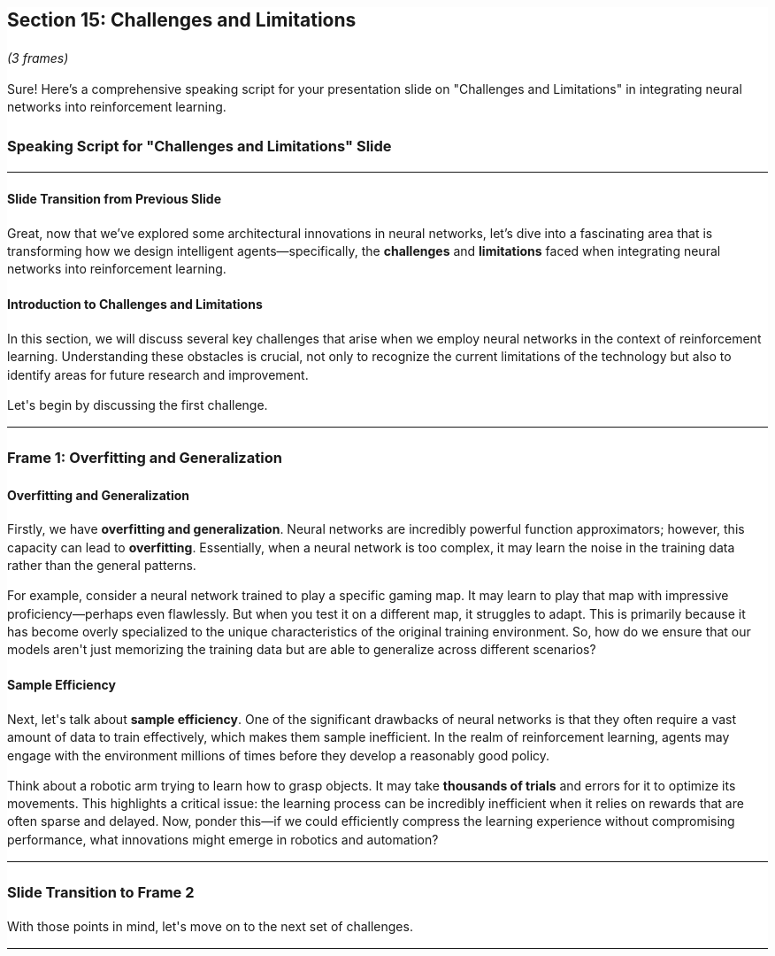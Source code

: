 ## Section 15: Challenges and Limitations
*(3 frames)*

Sure! Here’s a comprehensive speaking script for your presentation slide on "Challenges and Limitations" in integrating neural networks into reinforcement learning.

### Speaking Script for "Challenges and Limitations" Slide

---

#### **Slide Transition from Previous Slide**
Great, now that we’ve explored some architectural innovations in neural networks, let’s dive into a fascinating area that is transforming how we design intelligent agents—specifically, the **challenges** and **limitations** faced when integrating neural networks into reinforcement learning.

#### **Introduction to Challenges and Limitations**
In this section, we will discuss several key challenges that arise when we employ neural networks in the context of reinforcement learning. Understanding these obstacles is crucial, not only to recognize the current limitations of the technology but also to identify areas for future research and improvement.

Let's begin by discussing the first challenge.

---

### **Frame 1: Overfitting and Generalization**
#### **Overfitting and Generalization**
Firstly, we have **overfitting and generalization**. Neural networks are incredibly powerful function approximators; however, this capacity can lead to **overfitting**. Essentially, when a neural network is too complex, it may learn the noise in the training data rather than the general patterns. 

For example, consider a neural network trained to play a specific gaming map. It may learn to play that map with impressive proficiency—perhaps even flawlessly. But when you test it on a different map, it struggles to adapt. This is primarily because it has become overly specialized to the unique characteristics of the original training environment. So, how do we ensure that our models aren't just memorizing the training data but are able to generalize across different scenarios?

#### **Sample Efficiency**
Next, let's talk about **sample efficiency**. One of the significant drawbacks of neural networks is that they often require a vast amount of data to train effectively, which makes them sample inefficient. In the realm of reinforcement learning, agents may engage with the environment millions of times before they develop a reasonably good policy. 

Think about a robotic arm trying to learn how to grasp objects. It may take **thousands of trials** and errors for it to optimize its movements. This highlights a critical issue: the learning process can be incredibly inefficient when it relies on rewards that are often sparse and delayed. Now, ponder this—if we could efficiently compress the learning experience without compromising performance, what innovations might emerge in robotics and automation?

---

### **Slide Transition to Frame 2**
With those points in mind, let's move on to the next set of challenges.

---